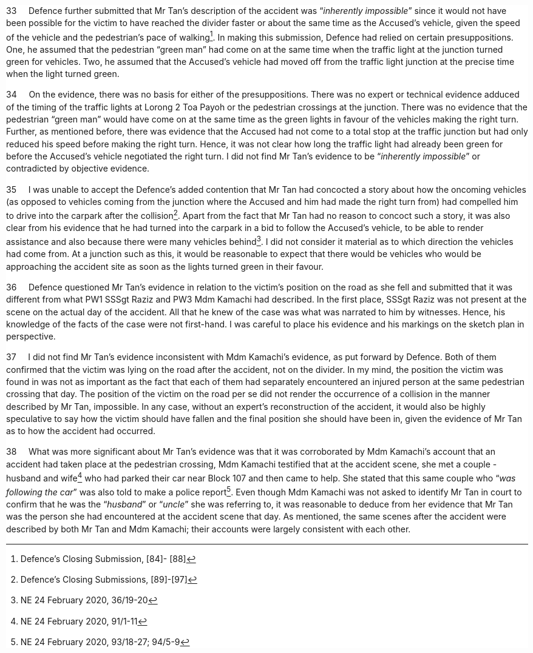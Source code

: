 33     Defence further submitted that Mr Tan’s description of the accident was “_inherently impossible_” since it would not have been possible for the victim to have reached the divider faster or about the same time as the Accused’s vehicle, given the speed of the vehicle and the pedestrian’s pace of walking[^32]. In making this submission, Defence had relied on certain presuppositions. One, he assumed that the pedestrian “green man” had come on at the same time when the traffic light at the junction turned green for vehicles. Two, he assumed that the Accused’s vehicle had moved off from the traffic light junction at the precise time when the light turned green.

34     On the evidence, there was no basis for either of the presuppositions. There was no expert or technical evidence adduced of the timing of the traffic lights at Lorong 2 Toa Payoh or the pedestrian crossings at the junction. There was no evidence that the pedestrian “green man” would have come on at the same time as the green lights in favour of the vehicles making the right turn. Further, as mentioned before, there was evidence that the Accused had not come to a total stop at the traffic junction but had only reduced his speed before making the right turn. Hence, it was not clear how long the traffic light had already been green for before the Accused’s vehicle negotiated the right turn. I did not find Mr Tan’s evidence to be “_inherently impossible_” or contradicted by objective evidence.

35     I was unable to accept the Defence’s added contention that Mr Tan had concocted a story about how the oncoming vehicles (as opposed to vehicles coming from the junction where the Accused and him had made the right turn from) had compelled him to drive into the carpark after the collision[^33]. Apart from the fact that Mr Tan had no reason to concoct such a story, it was also clear from his evidence that he had turned into the carpark in a bid to follow the Accused’s vehicle, to be able to render assistance and also because there were many vehicles behind[^34]. I did not consider it material as to which direction the vehicles had come from. At a junction such as this, it would be reasonable to expect that there would be vehicles who would be approaching the accident site as soon as the lights turned green in their favour.

36     Defence questioned Mr Tan’s evidence in relation to the victim’s position on the road as she fell and submitted that it was different from what PW1 SSSgt Raziz and PW3 Mdm Kamachi had described. In the first place, SSSgt Raziz was not present at the scene on the actual day of the accident. All that he knew of the case was what was narrated to him by witnesses. Hence, his knowledge of the facts of the case were not first-hand. I was careful to place his evidence and his markings on the sketch plan in perspective.

37     I did not find Mr Tan’s evidence inconsistent with Mdm Kamachi’s evidence, as put forward by Defence. Both of them confirmed that the victim was lying on the road after the accident, not on the divider. In my mind, the position the victim was found in was not as important as the fact that each of them had separately encountered an injured person at the same pedestrian crossing that day. The position of the victim on the road per se did not render the occurrence of a collision in the manner described by Mr Tan, impossible. In any case, without an expert’s reconstruction of the accident, it would also be highly speculative to say how the victim should have fallen and the final position she should have been in, given the evidence of Mr Tan as to how the accident had occurred.

38     What was more significant about Mr Tan’s evidence was that it was corroborated by Mdm Kamachi’s account that an accident had taken place at the pedestrian crossing, Mdm Kamachi testified that at the accident scene, she met a couple - husband and wife[^35] who had parked their car near Block 107 and then came to help. She stated that this same couple who “_was following the car_” was also told to make a police report[^36]. Even though Mdm Kamachi was not asked to identify Mr Tan in court to confirm that he was the “_husband_” or “_uncle_” she was referring to, it was reasonable to deduce from her evidence that Mr Tan was the person she had encountered at the accident scene that day. As mentioned, the same scenes after the accident were described by both Mr Tan and Mdm Kamachi; their accounts were largely consistent with each other.


[^1]: Prosecution’s Closing Submissions, \[1\]
[^2]: Prosecution’s Closing Submissions, \[6\]
[^3]: NE 24 February 2020, 32/28-33/3
[^4]: NE 24 February 2020, 34/18-22
[^5]: NE 24 February 2020, 36/2-4
[^6]: NE 24 February 2020, 35/25-31
[^7]: Exhibit P3, Photographs of carpark
[^8]: NE 24 February 2020,86/6-13
[^9]: NE 24 February 2020, 111/5-10
[^10]: NE 24 February 2020, 92/10-22
[^11]: NE 24 February 2020, 91/1-6; 93/18-27; 96/2-8
[^12]: NE 24 February 2020, 108/32-109/29
[^13]: NE 24 February 2020, 94/26-95/14
[^14]: Prosecution’s Closing Submissions, \[24\] – \[27\]
[^15]: NE 25 February 2020, 4/18-19; 6/27-29
[^16]: NE 25 February 2020, 71/23-28; 72/12-15
[^17]: NE 25 February 2020, 87/6-8
[^18]: NE 25 February 2020, 87/26-29
[^19]: NE 25 February 2020, 84/6-10
[^20]: NE 25 February 2020, 85/20-25
[^21]: Prosecution’s Closing Submissions, \[51\]
[^22]: NE 25 February 2020, 5/11-14; 7/2-4; 13/28-14/4
[^23]: Defence’s Closing Submissions, pg 29
[^24]: NE 24 February 2020, 37/10-13; 74/20-21
[^25]: NE 24 February 2020, 78/9-31; 80/1-2
[^26]: NE 24 February 2020, 74/26-75/19; 79/28-80/2;
[^27]: NE 24 February 2020, 13/8-14
[^28]: Defence’s Closing Submissions, \[81\]-\[83\]
[^29]: NE 24 February 2020, 45/16-22; 46/3-5; 47/7-12; 47/18-22
[^30]: NE 24 February 2020, 46/15-22
[^31]: NE 25 February 2020, 47/13-15
[^32]: Defence’s Closing Submission, \[84\]- \[88\]
[^33]: Defence’s Closing Submissions, \[89\]-\[97\]
[^34]: NE 24 February 2020, 36/19-20
[^35]: NE 24 February 2020, 91/1-11
[^36]: NE 24 February 2020, 93/18-27; 94/5-9
[^37]: NE 24 February 2020, 52/8-21
[^38]: Prosecution’s Reply Submissions, \[25\]
[^39]: N 24 February 2020, 56/6-57/1
[^40]: NE 24 February 2020, 52/22-54/14
[^41]: Defence’s Closing Submissions, \[104\]-\[107\]
[^42]: NE 25 February 2020, 85/20-86/9
[^43]: NE 24 February 2020, 42/3-4
[^44]: NE 24 February 2020, 41/8-11
[^45]: NE 25 February 2020, 101/12-14
[^46]: NE 25 February 2020, 4/27-5/2
[^47]: NE 24 February 2020, 86/9-10
[^48]: NE 25 February 2020, 83/28-84/5
[^49]: NE 24 February 2020, 79/31-32
[^50]: NE 25 February 2020, 65/3-9
[^51]: NE 24 February 2020, 77/4-79/2
[^52]: NE 25 February 2020, 41/32-42/22
[^53]: NE 25 February 2020, 102/14-17
[^54]: NE 25 February 2020, 99/31-32
[^55]: NE 25 February 2020, 100/3-5